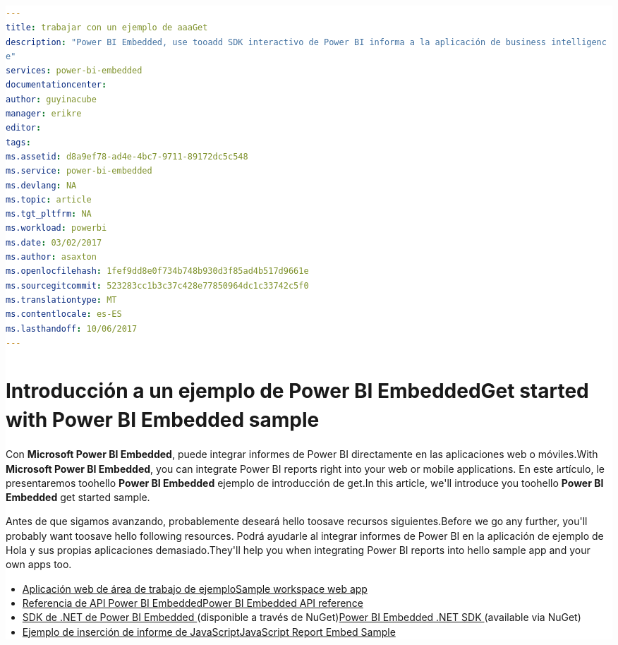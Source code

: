 ```yaml
---
title: trabajar con un ejemplo de aaaGet
description: "Power BI Embedded, use tooadd SDK interactivo de Power BI informa a la aplicación de business intelligence"
services: power-bi-embedded
documentationcenter: 
author: guyinacube
manager: erikre
editor: 
tags: 
ms.assetid: d8a9ef78-ad4e-4bc7-9711-89172dc5c548
ms.service: power-bi-embedded
ms.devlang: NA
ms.topic: article
ms.tgt_pltfrm: NA
ms.workload: powerbi
ms.date: 03/02/2017
ms.author: asaxton
ms.openlocfilehash: 1fef9dd8e0f734b748b930d3f85ad4b517d9661e
ms.sourcegitcommit: 523283cc1b3c37c428e77850964dc1c33742c5f0
ms.translationtype: MT
ms.contentlocale: es-ES
ms.lasthandoff: 10/06/2017
---
```

# <a name="get-started-with-power-bi-embedded-sample"></a><span data-ttu-id="3afd9-103">Introducción a un ejemplo de Power BI Embedded</span><span class="sxs-lookup"><span data-stu-id="3afd9-103">Get started with Power BI Embedded sample</span></span>

<span data-ttu-id="3afd9-104">Con **Microsoft Power BI Embedded**, puede integrar informes de Power BI directamente en las aplicaciones web o móviles.</span><span class="sxs-lookup"><span data-stu-id="3afd9-104">With **Microsoft Power BI Embedded**, you can integrate Power BI reports right into your web or mobile applications.</span></span> <span data-ttu-id="3afd9-105">En este artículo, le presentaremos toohello **Power BI Embedded** ejemplo de introducción de get.</span><span class="sxs-lookup"><span data-stu-id="3afd9-105">In this article, we'll introduce you toohello **Power BI Embedded** get started sample.</span></span>

<span data-ttu-id="3afd9-106">Antes de que sigamos avanzando, probablemente deseará hello toosave recursos siguientes.</span><span class="sxs-lookup"><span data-stu-id="3afd9-106">Before we go any further, you'll probably want toosave hello following resources.</span></span> <span data-ttu-id="3afd9-107">Podrá ayudarle al integrar informes de Power BI en la aplicación de ejemplo de Hola y sus propias aplicaciones demasiado.</span><span class="sxs-lookup"><span data-stu-id="3afd9-107">They'll help you when integrating Power BI reports into hello sample app and your own apps too.</span></span>

* [<span data-ttu-id="3afd9-108">Aplicación web de área de trabajo de ejemplo</span><span class="sxs-lookup"><span data-stu-id="3afd9-108">Sample workspace web app</span></span>](http://go.microsoft.com/fwlink/?LinkId=761493)
* [<span data-ttu-id="3afd9-109">Referencia de API Power BI Embedded</span><span class="sxs-lookup"><span data-stu-id="3afd9-109">Power BI Embedded API reference</span></span>](https://msdn.microsoft.com/en-US/library/azure/mt711507.aspx)
* <span data-ttu-id="3afd9-110">[SDK de .NET de Power BI Embedded ](http://go.microsoft.com/fwlink/?LinkId=746472) (disponible a través de NuGet)</span><span class="sxs-lookup"><span data-stu-id="3afd9-110">[Power BI Embedded .NET SDK ](http://go.microsoft.com/fwlink/?LinkId=746472) (available via NuGet)</span></span>
* [<span data-ttu-id="3afd9-111">Ejemplo de inserción de informe de JavaScript</span><span class="sxs-lookup"><span data-stu-id="3afd9-111">JavaScript Report Embed Sample</span></span>](https://microsoft.github.io/PowerBI-JavaScript/demo)
